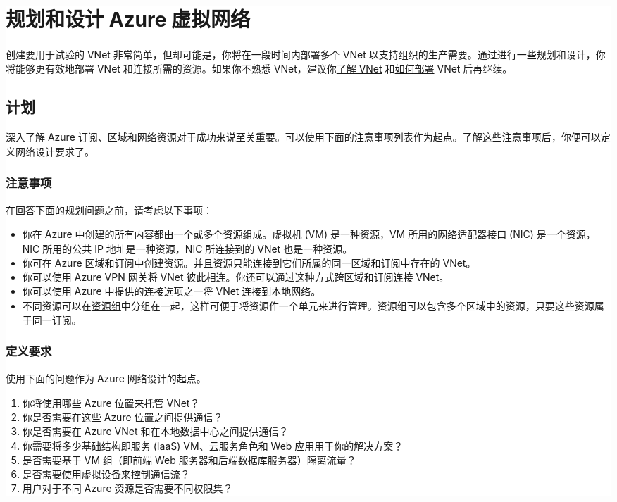

<properties
   pageTitle="Azure 虚拟网络 (VNet) 规划和设计指南 | Azure"
   description="了解如何基于隔离、连接性和位置要求规划和设计 Azure 中的虚拟网络。"
   services="virtual-network"
   documentationCenter="na"
   authors="telmosampaio"
   manager="carmonm"
   editor="tysonn" />
<tags
   ms.service="virtual-network"
   ms.devlang="na"
   ms.topic="article"
   ms.tgt_pltfrm="na"
   ms.workload="infrastructure-services"
   ms.date="02/08/2016"
   wacn.date="06/06/2016"
   ms.author="jdial" />

# 规划和设计 Azure 虚拟网络

创建要用于试验的 VNet 非常简单，但却可能是，你将在一段时间内部署多个 VNet 以支持组织的生产需要。通过进行一些规划和设计，你将能够更有效地部署 VNet 和连接所需的资源。如果你不熟悉 VNet，建议你[了解 VNet](/documentation/articles/virtual-networks-overview/) 和[如何部署](/documentation/articles/virtual-networks-create-vnet-arm-pportal/) VNet 后再继续。

## 计划

深入了解 Azure 订阅、区域和网络资源对于成功来说至关重要。可以使用下面的注意事项列表作为起点。了解这些注意事项后，你便可以定义网络设计要求了。

### 注意事项

在回答下面的规划问题之前，请考虑以下事项：

- 你在 Azure 中创建的所有内容都由一个或多个资源组成。虚拟机 (VM) 是一种资源，VM 所用的网络适配器接口 (NIC) 是一个资源，NIC 所用的公共 IP 地址是一种资源，NIC 所连接到的 VNet 也是一种资源。
- 你可在 Azure 区域和订阅中创建资源。并且资源只能连接到它们所属的同一区域和订阅中存在的 VNet。 
- 你可以使用 Azure [VPN 网关](/documentation/articles/vpn-gateway-vnet-vnet-rm-ps/)将 VNet 彼此相连。你还可以通过这种方式跨区域和订阅连接 VNet。
- 你可以使用 Azure 中提供的[连接选项](/documentation/articles/vpn-gateway-plan-design/)之一将 VNet 连接到本地网络。 
- 不同资源可以在[资源组](/documentation/articles/resource-group-overview/#resource-groups)中分组在一起，这样可便于将资源作一个单元来进行管理。资源组可以包含多个区域中的资源，只要这些资源属于同一订阅。

### <a name="Define-requirements"></a> 定义要求

使用下面的问题作为 Azure 网络设计的起点。

1. 你将使用哪些 Azure 位置来托管 VNet？
2. 你是否需要在这些 Azure 位置之间提供通信？
3. 你是否需要在 Azure VNet 和在本地数据中心之间提供通信？
4. 你需要将多少基础结构即服务 (IaaS) VM、云服务角色和 Web 应用用于你的解决方案？
5. 是否需要基于 VM 组（即前端 Web 服务器和后端数据库服务器）隔离流量？
6. 是否需要使用虚拟设备来控制通信流？
7. 用户对于不同 Azure 资源是否需要不同权限集？

